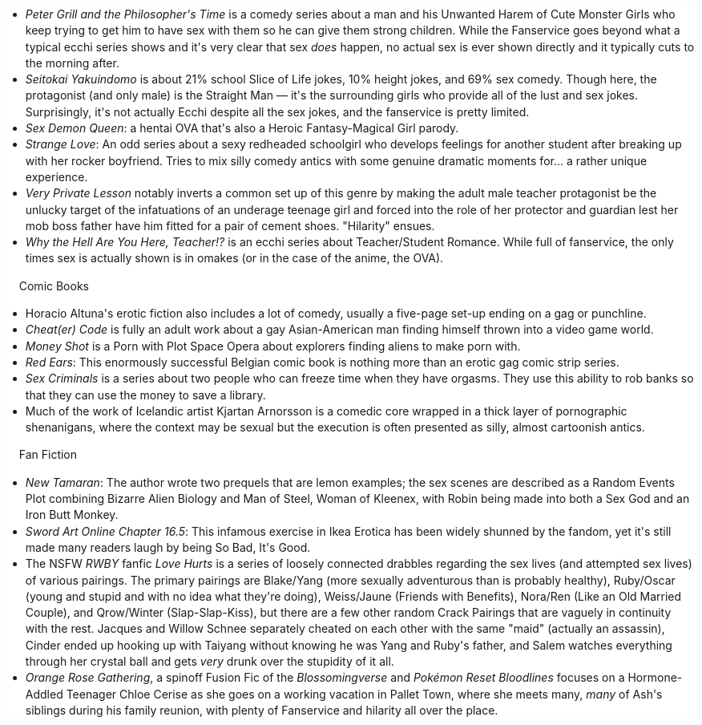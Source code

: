 -   _Peter Grill and the Philosopher's Time_ is a comedy series about a man and his Unwanted Harem of Cute Monster Girls who keep trying to get him to have sex with them so he can give them strong children. While the Fanservice goes beyond what a typical ecchi series shows and it's very clear that sex _does_ happen, no actual sex is ever shown directly and it typically cuts to the morning after.
-   _Seitokai Yakuindomo_ is about 21% school Slice of Life jokes, 10% height jokes, and 69% sex comedy. Though here, the protagonist (and only male) is the Straight Man — it's the surrounding girls who provide all of the lust and sex jokes. Surprisingly, it's not actually Ecchi despite all the sex jokes, and the fanservice is pretty limited.
-   _Sex Demon Queen_: a hentai OVA that's also a Heroic Fantasy\-Magical Girl parody.
-   _Strange Love_: An odd series about a sexy redheaded schoolgirl who develops feelings for another student after breaking up with her rocker boyfriend. Tries to mix silly comedy antics with some genuine dramatic moments for... a rather unique experience.
-   _Very Private Lesson_ notably inverts a common set up of this genre by making the adult male teacher protagonist be the unlucky target of the infatuations of an underage teenage girl and forced into the role of her protector and guardian lest her mob boss father have him fitted for a pair of cement shoes. "Hilarity" ensues.
-   _Why the Hell Are You Here, Teacher!?_ is an ecchi series about Teacher/Student Romance. While full of fanservice, the only times sex is actually shown is in omakes (or in the case of the anime, the OVA).

    Comic Books 

-   Horacio Altuna's erotic fiction also includes a lot of comedy, usually a five-page set-up ending on a gag or punchline.
-   _Cheat(er) Code_ is fully an adult work about a gay Asian-American man finding himself thrown into a video game world.
-   _Money Shot_ is a Porn with Plot Space Opera about explorers finding aliens to make porn with.
-   _Red Ears_: This enormously successful Belgian comic book is nothing more than an erotic gag comic strip series.
-   _Sex Criminals_ is a series about two people who can freeze time when they have orgasms. They use this ability to rob banks so that they can use the money to save a library.
-   Much of the work of Icelandic artist Kjartan Arnorsson is a comedic core wrapped in a thick layer of pornographic shenanigans, where the context may be sexual but the execution is often presented as silly, almost cartoonish antics.

    Fan Fiction 

-   _New Tamaran_: The author wrote two prequels that are lemon examples; the sex scenes are described as a Random Events Plot combining Bizarre Alien Biology and Man of Steel, Woman of Kleenex, with Robin being made into both a Sex God and an Iron Butt Monkey.
-   _Sword Art Online Chapter 16.5_: This infamous exercise in Ikea Erotica has been widely shunned by the fandom, yet it's still made many readers laugh by being So Bad, It's Good.
-   The NSFW _RWBY_ fanfic _Love Hurts_ is a series of loosely connected drabbles regarding the sex lives (and attempted sex lives) of various pairings. The primary pairings are Blake/Yang (more sexually adventurous than is probably healthy), Ruby/Oscar (young and stupid and with no idea what they're doing), Weiss/Jaune (Friends with Benefits), Nora/Ren (Like an Old Married Couple), and Qrow/Winter (Slap-Slap-Kiss), but there are a few other random Crack Pairings that are vaguely in continuity with the rest. Jacques and Willow Schnee separately cheated on each other with the same "maid" (actually an assassin), Cinder ended up hooking up with Taiyang without knowing he was Yang and Ruby's father, and Salem watches everything through her crystal ball and gets _very_ drunk over the stupidity of it all.
-   _Orange Rose Gathering_, a spinoff Fusion Fic of the _Blossomingverse_ and _Pokémon Reset Bloodlines_ focuses on a Hormone-Addled Teenager Chloe Cerise as she goes on a working vacation in Pallet Town, where she meets many, _many_ of Ash's siblings during his family reunion, with plenty of Fanservice and hilarity all over the place.
